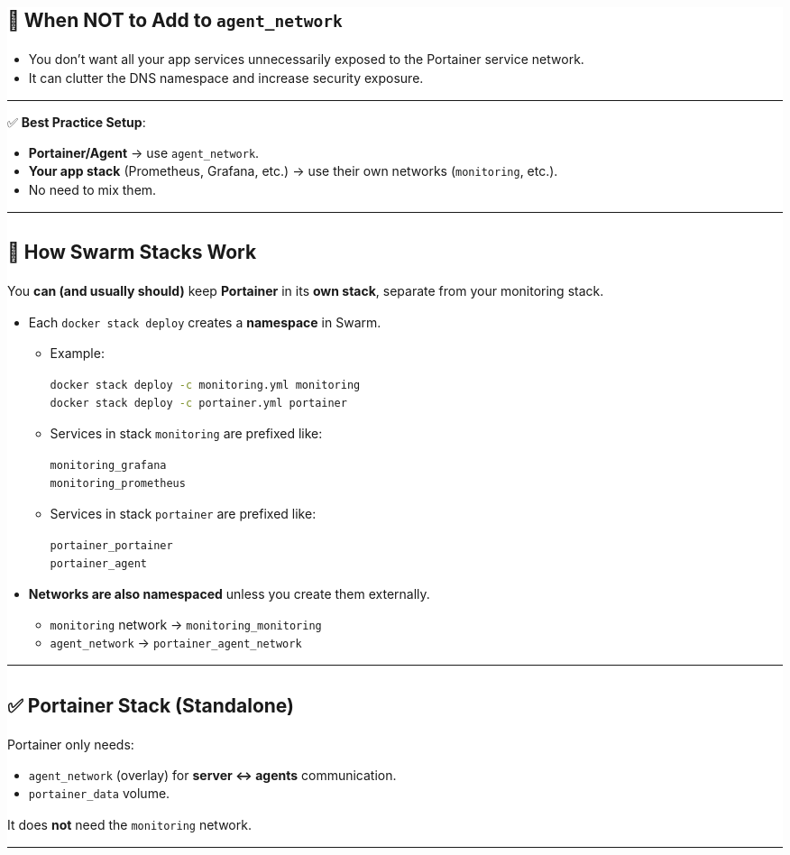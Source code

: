 ## 🚫 When NOT to Add to `agent_network`

* You don’t want all your app services unnecessarily exposed to the Portainer service network.
* It can clutter the DNS namespace and increase security exposure.

---

✅ **Best Practice Setup**:

* **Portainer/Agent** → use `agent_network`.
* **Your app stack** (Prometheus, Grafana, etc.) → use their own networks (`monitoring`, etc.).
* No need to mix them.

---

## 🔎 How Swarm Stacks Work

You **can (and usually should)** keep **Portainer** in its **own stack**, separate from your monitoring stack.

* Each `docker stack deploy` creates a **namespace** in Swarm.

  * Example:

    ```bash
    docker stack deploy -c monitoring.yml monitoring
    docker stack deploy -c portainer.yml portainer
    ```
  * Services in stack `monitoring` are prefixed like:

    ```
    monitoring_grafana
    monitoring_prometheus
    ```
  * Services in stack `portainer` are prefixed like:

    ```
    portainer_portainer
    portainer_agent
    ```

* **Networks are also namespaced** unless you create them externally.

  * `monitoring` network → `monitoring_monitoring`
  * `agent_network` → `portainer_agent_network`

---

## ✅ Portainer Stack (Standalone)

Portainer only needs:

* `agent_network` (overlay) for **server ↔ agents** communication.
* `portainer_data` volume.

It does **not** need the `monitoring` network.

---